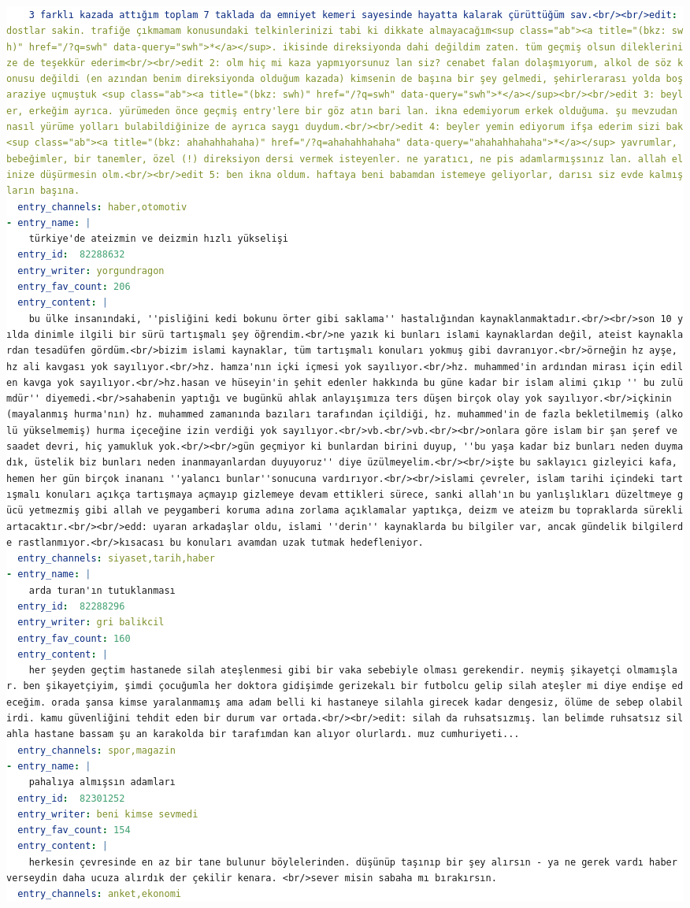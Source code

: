 ```yaml
    3 farklı kazada attığım toplam 7 taklada da emniyet kemeri sayesinde hayatta kalarak çürüttüğüm sav.<br/><br/>edit: dostlar sakin. trafiğe çıkmamam konusundaki telkinlerinizi tabi ki dikkate almayacağım<sup class="ab"><a title="(bkz: swh)" href="/?q=swh" data-query="swh">*</a></sup>. ikisinde direksiyonda dahi değildim zaten. tüm geçmiş olsun dileklerinize de teşekkür ederim<br/><br/>edit 2: olm hiç mi kaza yapmıyorsunuz lan siz? cenabet falan dolaşmıyorum, alkol de söz konusu değildi (en azından benim direksiyonda olduğum kazada) kimsenin de başına bir şey gelmedi, şehirlerarası yolda boş araziye uçmuştuk <sup class="ab"><a title="(bkz: swh)" href="/?q=swh" data-query="swh">*</a></sup><br/><br/>edit 3: beyler, erkeğim ayrıca. yürümeden önce geçmiş entry'lere bir göz atın bari lan. ikna edemiyorum erkek olduğuma. şu mevzudan nasıl yürüme yolları bulabildiğinize de ayrıca saygı duydum.<br/><br/>edit 4: beyler yemin ediyorum ifşa ederim sizi bak <sup class="ab"><a title="(bkz: ahahahhahaha)" href="/?q=ahahahhahaha" data-query="ahahahhahaha">*</a></sup> yavrumlar, bebeğimler, bir tanemler, özel (!) direksiyon dersi vermek isteyenler. ne yaratıcı, ne pis adamlarmışsınız lan. allah elinize düşürmesin olm.<br/><br/>edit 5: ben ikna oldum. haftaya beni babamdan istemeye geliyorlar, darısı siz evde kalmışların başına.
  entry_channels: haber,otomotiv
- entry_name: |
    türkiye'de ateizmin ve deizmin hızlı yükselişi
  entry_id:  82288632
  entry_writer: yorgundragon
  entry_fav_count: 206
  entry_content: |
    bu ülke insanındaki, ''pisliğini kedi bokunu örter gibi saklama'' hastalığından kaynaklanmaktadır.<br/><br/>son 10 yılda dinimle ilgili bir sürü tartışmalı şey öğrendim.<br/>ne yazık ki bunları islami kaynaklardan değil, ateist kaynaklardan tesadüfen gördüm.<br/>bizim islami kaynaklar, tüm tartışmalı konuları yokmuş gibi davranıyor.<br/>örneğin hz ayşe, hz ali kavgası yok sayılıyor.<br/>hz. hamza'nın içki içmesi yok sayılıyor.<br/>hz. muhammed'in ardından mirası için edilen kavga yok sayılıyor.<br/>hz.hasan ve hüseyin'in şehit edenler hakkında bu güne kadar bir islam alimi çıkıp '' bu zulümdür'' diyemedi.<br/>sahabenin yaptığı ve bugünkü ahlak anlayışımıza ters düşen birçok olay yok sayılıyor.<br/>içkinin (mayalanmış hurma'nın) hz. muhammed zamanında bazıları tarafından içildiği, hz. muhammed'in de fazla bekletilmemiş (alkolü yükselmemiş) hurma içeceğine izin verdiği yok sayılıyor.<br/>vb.<br/>vb.<br/><br/>onlara göre islam bir şan şeref ve saadet devri, hiç yamukluk yok.<br/><br/>gün geçmiyor ki bunlardan birini duyup, ''bu yaşa kadar biz bunları neden duymadık, üstelik biz bunları neden inanmayanlardan duyuyoruz'' diye üzülmeyelim.<br/><br/>işte bu saklayıcı gizleyici kafa, hemen her gün birçok inananı ''yalancı bunlar''sonucuna vardırıyor.<br/><br/>islami çevreler, islam tarihi içindeki tartışmalı konuları açıkça tartışmaya açmayıp gizlemeye devam ettikleri sürece, sanki allah'ın bu yanlışlıkları düzeltmeye gücü yetmezmiş gibi allah ve peygamberi koruma adına zorlama açıklamalar yaptıkça, deizm ve ateizm bu topraklarda sürekli artacaktır.<br/><br/>edd: uyaran arkadaşlar oldu, islami ''derin'' kaynaklarda bu bilgiler var, ancak gündelik bilgilerde rastlanmıyor.<br/>kısacası bu konuları avamdan uzak tutmak hedefleniyor.
  entry_channels: siyaset,tarih,haber
- entry_name: |
    arda turan'ın tutuklanması
  entry_id:  82288296
  entry_writer: gri balikcil
  entry_fav_count: 160
  entry_content: |
    her şeyden geçtim hastanede silah ateşlenmesi gibi bir vaka sebebiyle olması gerekendir. neymiş şikayetçi olmamışlar. ben şikayetçiyim, şimdi çocuğumla her doktora gidişimde gerizekalı bir futbolcu gelip silah ateşler mi diye endişe edeceğim. orada şansa kimse yaralanmamış ama adam belli ki hastaneye silahla girecek kadar dengesiz, ölüme de sebep olabilirdi. kamu güvenliğini tehdit eden bir durum var ortada.<br/><br/>edit: silah da ruhsatsızmış. lan belimde ruhsatsız silahla hastane bassam şu an karakolda bir tarafımdan kan alıyor olurlardı. muz cumhuriyeti...
  entry_channels: spor,magazin
- entry_name: |
    pahalıya almışsın adamları
  entry_id:  82301252
  entry_writer: beni kimse sevmedi
  entry_fav_count: 154
  entry_content: |
    herkesin çevresinde en az bir tane bulunur böylelerinden. düşünüp taşınıp bir şey alırsın - ya ne gerek vardı haber verseydin daha ucuza alırdık der çekilir kenara. <br/>sever misin sabaha mı bırakırsın.
  entry_channels: anket,ekonomi
```